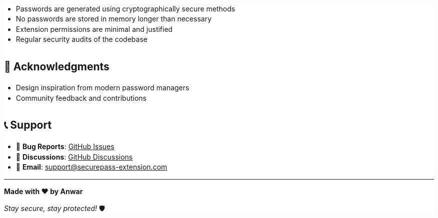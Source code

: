- Passwords are generated using cryptographically secure methods
- No passwords are stored in memory longer than necessary
- Extension permissions are minimal and justified
- Regular security audits of the codebase

## 🙏 Acknowledgments

- Design inspiration from modern password managers
- Community feedback and contributions

## 📞 Support

- 🐛 **Bug Reports**: [GitHub Issues](https://github.com/AnwarHossainSR/password-geneartor-extension/issues)
- 💬 **Discussions**: [GitHub Discussions](https://github.com/AnwarHossainSR/password-geneartor-extension/discussions)
- 📧 **Email**: support@securepass-extension.com

---

**Made with ❤️ by Anwar**

_Stay secure, stay protected!_ 🛡️
